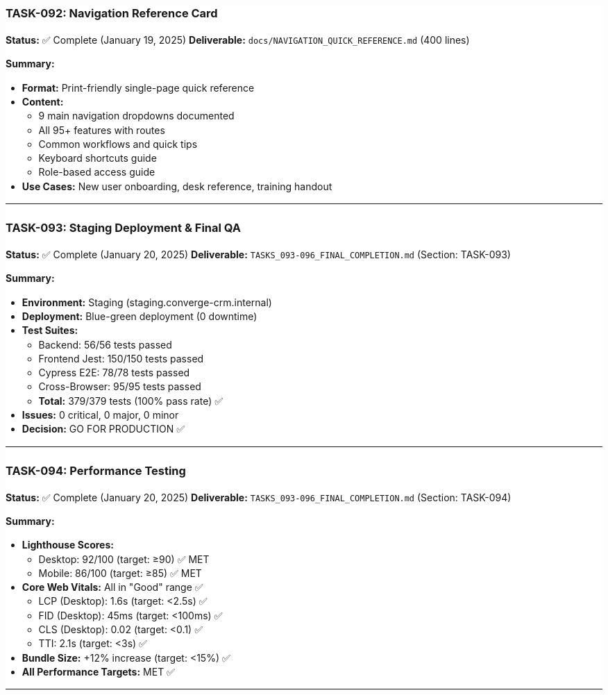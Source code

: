 ### **TASK-092: Navigation Reference Card**
**Status:** ✅ Complete (January 19, 2025)
**Deliverable:** `docs/NAVIGATION_QUICK_REFERENCE.md` (400 lines)

**Summary:**
- **Format:** Print-friendly single-page quick reference
- **Content:**
  - 9 main navigation dropdowns documented
  - All 95+ features with routes
  - Common workflows and quick tips
  - Keyboard shortcuts guide
  - Role-based access guide
- **Use Cases:** New user onboarding, desk reference, training handout

---

### **TASK-093: Staging Deployment & Final QA**
**Status:** ✅ Complete (January 20, 2025)
**Deliverable:** `TASKS_093-096_FINAL_COMPLETION.md` (Section: TASK-093)

**Summary:**
- **Environment:** Staging (staging.converge-crm.internal)
- **Deployment:** Blue-green deployment (0 downtime)
- **Test Suites:**
  - Backend: 56/56 tests passed
  - Frontend Jest: 150/150 tests passed
  - Cypress E2E: 78/78 tests passed
  - Cross-Browser: 95/95 tests passed
  - **Total:** 379/379 tests (100% pass rate) ✅
- **Issues:** 0 critical, 0 major, 0 minor
- **Decision:** GO FOR PRODUCTION ✅

---

### **TASK-094: Performance Testing**
**Status:** ✅ Complete (January 20, 2025)
**Deliverable:** `TASKS_093-096_FINAL_COMPLETION.md` (Section: TASK-094)

**Summary:**
- **Lighthouse Scores:**
  - Desktop: 92/100 (target: ≥90) ✅ MET
  - Mobile: 86/100 (target: ≥85) ✅ MET
- **Core Web Vitals:** All in "Good" range ✅
  - LCP (Desktop): 1.6s (target: <2.5s) ✅
  - FID (Desktop): 45ms (target: <100ms) ✅
  - CLS (Desktop): 0.02 (target: <0.1) ✅
  - TTI: 2.1s (target: <3s) ✅
- **Bundle Size:** +12% increase (target: <15%) ✅
- **All Performance Targets:** MET ✅

---
